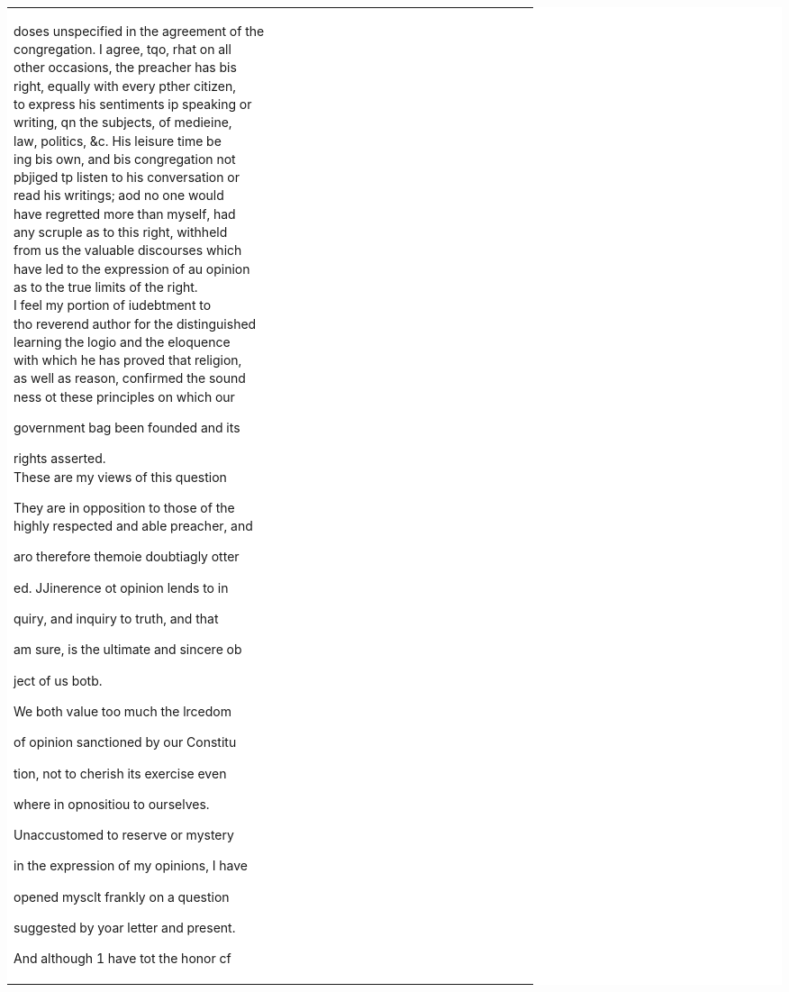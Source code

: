 <table style="width: 100%;"><tr><td style="width: 50%">

  
doses unspecified in the agreement of the  
congregation. I agree, tqo, rhat on all  
other occasions, the preacher has bis  
right, equally with every pther citizen,  
to express his sentiments ip speaking or  
writing, qn the subjects, of medieine,  
law, politics, &amp;c. His leisure time be­  
ing bis own, and bis congregation not  
pbjiged tp listen to his conversation or  
read his writings; aod no one would  
have regretted more than myself, had  
any scruple as to this right, withheld  
from us the valuable discourses which  
have led to the expression of au opinion  
as to the true limits of the right.  
I feel my portion of iudebtment to  
tho reverend author for the distinguished  
learning the logio and the eloquence  
with which he has proved that religion,  
as well as reason, confirmed the sound­  
ness ot these principles on which our  
  
government bag been founded and its  
  
rights asserted.  
These are my views of this question  
  
They are in opposition to those of the  
highly respected and able preacher, and  
  
aro therefore themoie doubtiagly otter  
  
ed. JJinerence ot opinion lends to in  
  
quiry, and inquiry to truth, and that  
  
am sure, is the ultimate and sincere ob  
  
ject of us botb.  
  
We both value too much the lrcedom  
  
of opinion sanctioned by our Constitu  
  
tion, not to cherish its exercise even  
  
where in opnositiou to ourselves.  
  
Unaccustomed to reserve or mystery  
  
in the expression of my opinions, I have  
  
opened mysclt frankly on a question  
  
suggested by yoar letter and present.  
  
And although 1 have tot the honor cf  
  